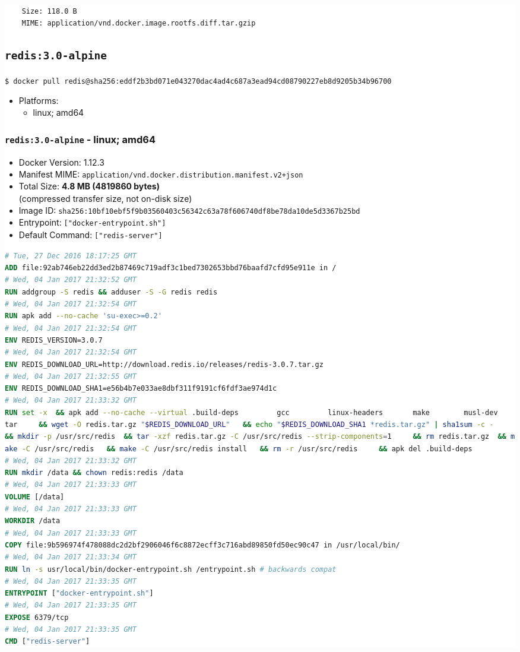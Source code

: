 		Size: 118.0 B  
		MIME: application/vnd.docker.image.rootfs.diff.tar.gzip

## `redis:3.0-alpine`

```console
$ docker pull redis@sha256:eddf2b3bd071e043270dac4ad4c687a3ead94cd08790227eb8d9205b34b96700
```

-	Platforms:
	-	linux; amd64

### `redis:3.0-alpine` - linux; amd64

-	Docker Version: 1.12.3
-	Manifest MIME: `application/vnd.docker.distribution.manifest.v2+json`
-	Total Size: **4.8 MB (4819860 bytes)**  
	(compressed transfer size, not on-disk size)
-	Image ID: `sha256:10bf10ebf5f9b03560403c56342c63a78f606740df8be78da10de5d3367b25bd`
-	Entrypoint: `["docker-entrypoint.sh"]`
-	Default Command: `["redis-server"]`

```dockerfile
# Tue, 27 Dec 2016 18:17:25 GMT
ADD file:92ab746eb22dd3ed2b87469c719adf3c1bed7302653bbd76baafd7cfd95e911e in / 
# Wed, 04 Jan 2017 21:32:52 GMT
RUN addgroup -S redis && adduser -S -G redis redis
# Wed, 04 Jan 2017 21:32:54 GMT
RUN apk add --no-cache 'su-exec>=0.2'
# Wed, 04 Jan 2017 21:32:54 GMT
ENV REDIS_VERSION=3.0.7
# Wed, 04 Jan 2017 21:32:54 GMT
ENV REDIS_DOWNLOAD_URL=http://download.redis.io/releases/redis-3.0.7.tar.gz
# Wed, 04 Jan 2017 21:32:55 GMT
ENV REDIS_DOWNLOAD_SHA1=e56b4b7e033ae8dbf311f9191cf6fdf3ae974d1c
# Wed, 04 Jan 2017 21:33:32 GMT
RUN set -x 	&& apk add --no-cache --virtual .build-deps 		gcc 		linux-headers 		make 		musl-dev 		tar 	&& wget -O redis.tar.gz "$REDIS_DOWNLOAD_URL" 	&& echo "$REDIS_DOWNLOAD_SHA1 *redis.tar.gz" | sha1sum -c - 	&& mkdir -p /usr/src/redis 	&& tar -xzf redis.tar.gz -C /usr/src/redis --strip-components=1 	&& rm redis.tar.gz 	&& make -C /usr/src/redis 	&& make -C /usr/src/redis install 	&& rm -r /usr/src/redis 	&& apk del .build-deps
# Wed, 04 Jan 2017 21:33:32 GMT
RUN mkdir /data && chown redis:redis /data
# Wed, 04 Jan 2017 21:33:33 GMT
VOLUME [/data]
# Wed, 04 Jan 2017 21:33:33 GMT
WORKDIR /data
# Wed, 04 Jan 2017 21:33:33 GMT
COPY file:9b596974f478088dc2d2bf2906046f6c8872ecff3c716abd89850fd50ec90c47 in /usr/local/bin/ 
# Wed, 04 Jan 2017 21:33:34 GMT
RUN ln -s usr/local/bin/docker-entrypoint.sh /entrypoint.sh # backwards compat
# Wed, 04 Jan 2017 21:33:35 GMT
ENTRYPOINT ["docker-entrypoint.sh"]
# Wed, 04 Jan 2017 21:33:35 GMT
EXPOSE 6379/tcp
# Wed, 04 Jan 2017 21:33:35 GMT
CMD ["redis-server"]
```
